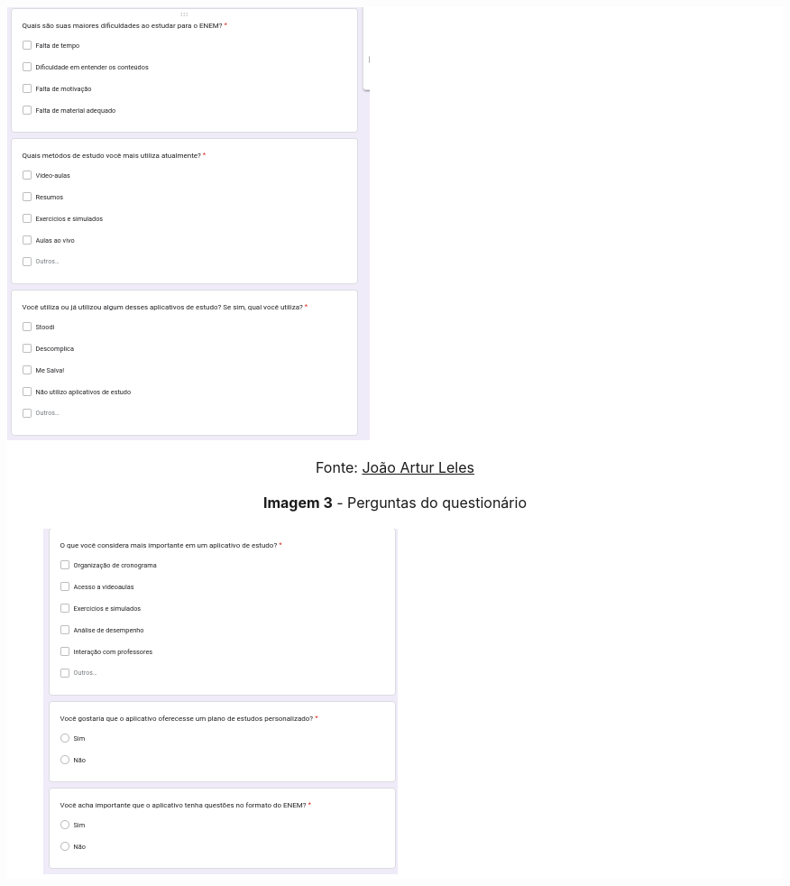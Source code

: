 ![perguntas enem](./assets/enemP2.png) 

<font size="3"><p style="text-align: center">Fonte: [João Artur Leles](https://github.com/joao-artl)</p></font>

</figure>

<figure markdown>
<font size="3"><p style="text-align: center"><b>Imagem 3</b> - Perguntas do questionário</p></font>

![perguntas enem](./assets/enemP3.png) 
